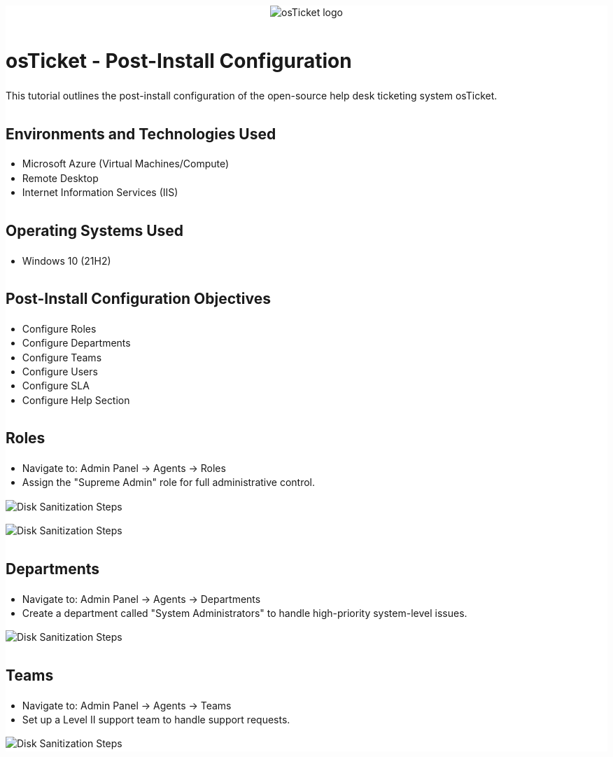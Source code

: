 <p align="center">
<img src="https://i.imgur.com/Clzj7Xs.png" alt="osTicket logo"/>
</p>

<h1>osTicket - Post-Install Configuration</h1>
This tutorial outlines the post-install configuration of the open-source help desk ticketing system osTicket.<br />

<h2>Environments and Technologies Used</h2>

- Microsoft Azure (Virtual Machines/Compute)
- Remote Desktop
- Internet Information Services (IIS)

<h2>Operating Systems Used </h2>

- Windows 10</b> (21H2)

<h2>Post-Install Configuration Objectives</h2>

- Configure Roles
- Configure Departments
- Configure Teams
- Configure Users
- Configure SLA
- Configure Help Section

<h2>Roles</h2>
    <ul>
      <li>Navigate to: Admin Panel -> Agents -> Roles</li>
      <li>Assign the "Supreme Admin" role for full administrative control.</li>
    </ul>
    <p>
      <img src="https://i.imgur.com/mgscpJs.png" height="40%" width="40%" alt="Disk Sanitization Steps"/>
    </p>
  <p>
    <img src="https://i.imgur.com/OKc53SA.png" height="40%" width="40%" alt="Disk Sanitization Steps"/>
  </p>
  </li>

  
<h2>Departments</h2>
    <ul>
      <li>Navigate to: Admin Panel -> Agents -> Departments</li>
      <li>Create a department called "System Administrators" to handle high-priority system-level issues.</li>
    </ul>
  <p>
    <img src="https://i.imgur.com/DaPRt5N.png" height="40%" width="40%" alt="Disk Sanitization Steps"/>
  </p>
  </li>

  
<h2>Teams</h2>
    <ul>
      <li>Navigate to: Admin Panel -> Agents -> Teams</li>
      <li>Set up a Level II support team to handle support requests.</li>
    </ul>
    <p>
      <img src="https://i.imgur.com/xqzuyHJ.png" height="40%" width="40%" alt="Disk Sanitization Steps"/>
    </p>
  </li>
  